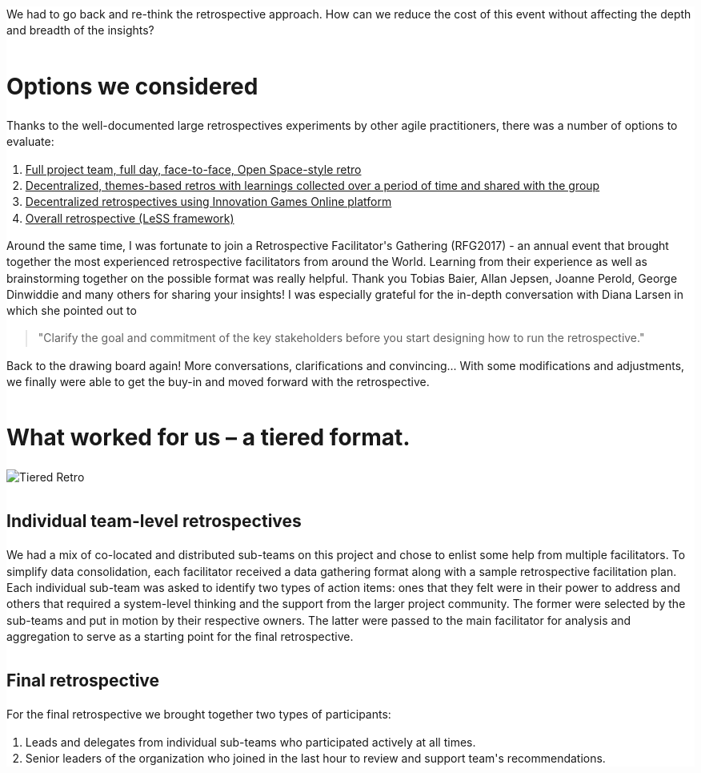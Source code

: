 We had to go back and re-think the retrospective approach. How can we reduce the cost of this event without affecting the depth and breadth of the insights?

# Options we considered

Thanks to the well-documented large retrospectives experiments by other agile practitioners, there was a number of options to evaluate:

1)	[Full project team, full day, face-to-face, Open Space-style retro](http://joakimsunden.com/2013/01/running-big-retrospectives-at-spotify/)
2)	[Decentralized, themes-based retros with learnings collected over a period of time and shared with the group](https://labs.spotify.com/2015/11/05/large-scale-retros/)
3)	[Decentralized retrospectives using Innovation Games Online platform](http://www.innovationgames.com/2014/06/how-to-run-huge-retrospectives/)
4)	[Overall retrospective (LeSS framework)](https://less.works/less/framework/overall-retrospective.html)

Around the same time, I was fortunate to join a Retrospective Facilitator's Gathering (RFG2017) - an annual event that brought together the most experienced retrospective facilitators from around the World. Learning from their experience as well as brainstorming together on the possible format was really helpful. Thank you Tobias Baier, Allan Jepsen, Joanne Perold, George Dinwiddie and many others for sharing your insights! I was especially grateful for the in-depth conversation with Diana Larsen in which she pointed out to 

> "Clarify the goal and commitment of the key stakeholders before you start designing how to run the retrospective."

Back to the drawing board again! More conversations, clarifications and convincing... 
With some modifications and adjustments, we finally were able to get the buy-in and moved forward with the retrospective.

# What worked for us – a tiered format.

![Tiered Retro](http://i.imgur.com/35i1f82h.png)

## Individual team-level retrospectives

We had a mix of co-located and distributed sub-teams on this project and chose to enlist some help from multiple facilitators. To simplify data consolidation, each facilitator received a data gathering format along with a sample retrospective facilitation plan. Each individual sub-team was asked to identify two types of action items: ones that they felt were in their power to address and others that required a system-level thinking and the support from the larger project community. The former were selected by the sub-teams and put in motion by their respective owners. The latter were passed to the main facilitator for analysis and aggregation to serve as a starting point for the final retrospective.

## Final retrospective 

For the final retrospective we brought together two types of participants:

1) Leads and delegates from individual sub-teams who participated actively at all times.
2) Senior leaders of the organization who joined in the last hour to review and support team's recommendations.
